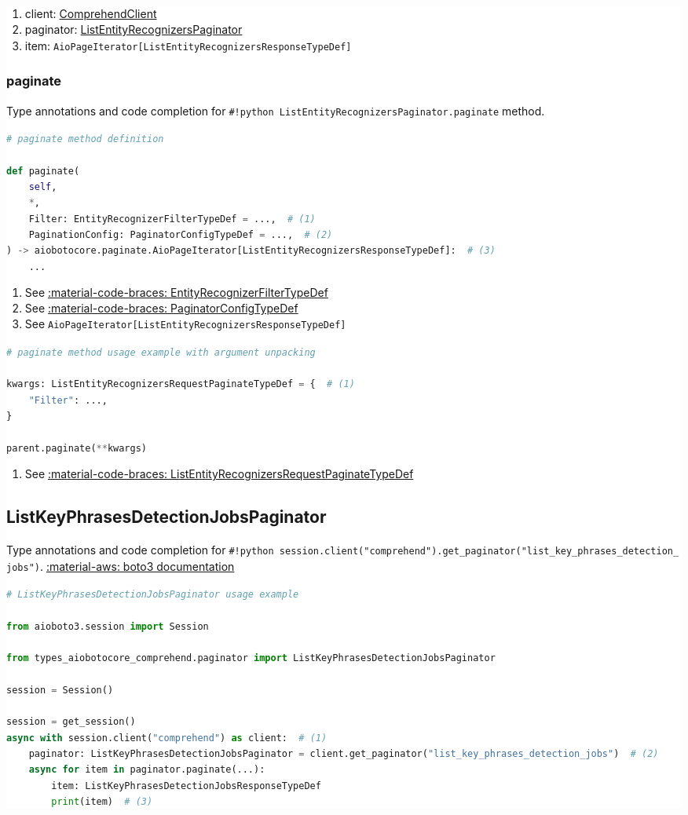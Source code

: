 1. client: [ComprehendClient](./client.md)
2. paginator: [ListEntityRecognizersPaginator](./paginators.md#listentityrecognizerspaginator)
3. item: `AioPageIterator[ListEntityRecognizersResponseTypeDef]`


### paginate

Type annotations and code completion for `#!python ListEntityRecognizersPaginator.paginate` method.

```python
# paginate method definition

def paginate(
    self,
    *,
    Filter: EntityRecognizerFilterTypeDef = ...,  # (1)
    PaginationConfig: PaginatorConfigTypeDef = ...,  # (2)
) -> aiobotocore.paginate.AioPageIterator[ListEntityRecognizersResponseTypeDef]:  # (3)
    ...
```

1. See [:material-code-braces: EntityRecognizerFilterTypeDef](./type_defs.md#entityrecognizerfiltertypedef)
2. See [:material-code-braces: PaginatorConfigTypeDef](./type_defs.md#paginatorconfigtypedef)
3. See `AioPageIterator[ListEntityRecognizersResponseTypeDef]`


```python
# paginate method usage example with argument unpacking

kwargs: ListEntityRecognizersRequestPaginateTypeDef = {  # (1)
    "Filter": ...,
}

parent.paginate(**kwargs)
```

1. See [:material-code-braces: ListEntityRecognizersRequestPaginateTypeDef](./type_defs.md#listentityrecognizersrequestpaginatetypedef)
## ListKeyPhrasesDetectionJobsPaginator

Type annotations and code completion for `#!python session.client("comprehend").get_paginator("list_key_phrases_detection_jobs")`.
[:material-aws: boto3 documentation](https://boto3.amazonaws.com/v1/documentation/api/latest/reference/services/comprehend/paginator/ListKeyPhrasesDetectionJobs.html#Comprehend.Paginator.ListKeyPhrasesDetectionJobs)

```python
# ListKeyPhrasesDetectionJobsPaginator usage example

from aioboto3.session import Session

from types_aiobotocore_comprehend.paginator import ListKeyPhrasesDetectionJobsPaginator

session = Session()

session = get_session()
async with session.client("comprehend") as client:  # (1)
    paginator: ListKeyPhrasesDetectionJobsPaginator = client.get_paginator("list_key_phrases_detection_jobs")  # (2)
    async for item in paginator.paginate(...):
        item: ListKeyPhrasesDetectionJobsResponseTypeDef
        print(item)  # (3)
```
